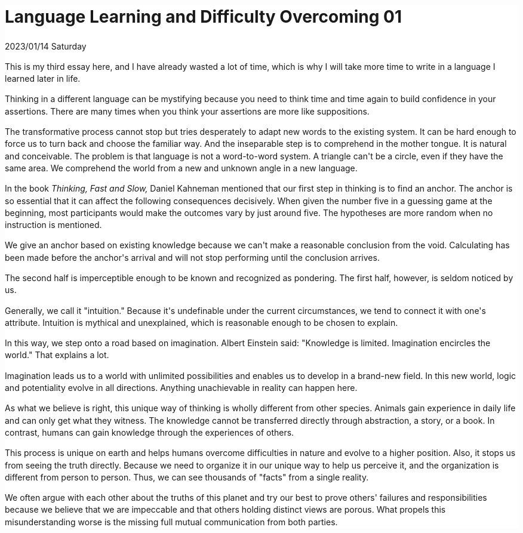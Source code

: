 # Language Learning and Difficulty Overcoming 01

2023/01/14   Saturday 



This is my third essay here, and I have already wasted a lot of time, which is why I will take more time to write in a language I learned later in life.

Thinking in a different language can be mystifying because you need to think time and time again to build confidence in your assertions. There are many times when you think your assertions are more like suppositions.

The transformative process cannot stop but tries desperately to adapt new words to the existing system. It can be hard enough to force us to turn back and choose the familiar way. And the inseparable step is to comprehend in the mother tongue. It is natural and conceivable. The problem is that language is not a word-to-word system. A triangle can't be a circle, even if they have the same area. We comprehend the world from a new and unknown angle in a new language.

In the book *Thinking, Fast and Slow,* Daniel Kahneman mentioned that our first step in thinking is to find an anchor. The anchor is so essential that it can affect the following consequences decisively. When given the number five in a guessing game at the beginning, most participants would make the outcomes vary by just around five. The hypotheses are more random when no instruction is mentioned.

We give an anchor based on existing knowledge because we can't make a reasonable conclusion from the void. Calculating has been made before the anchor's arrival and will not stop performing until the conclusion arrives.

The second half is imperceptible enough to be known and recognized as pondering. The first half, however, is seldom noticed by us.

Generally, we call it "intuition." Because it's undefinable under the current circumstances, we tend to connect it with one's attribute. Intuition is mythical and unexplained, which is reasonable enough to be chosen to explain.

In this way, we step onto a road based on imagination. Albert Einstein said: "Knowledge is limited. Imagination encircles the world." That explains a lot.

Imagination leads us to a world with unlimited possibilities and enables us to develop in a brand-new field. In this new world, logic and potentiality evolve in all directions. Anything unachievable in reality can happen here.

As what we believe is right, this unique way of thinking is wholly different from other species. Animals gain experience in daily life and can only get what they witness. The knowledge cannot be transferred directly through abstraction, a story, or a book. In contrast, humans can gain knowledge through the experiences of others.

This process is unique on earth and helps humans overcome difficulties in nature and evolve to a higher position. Also, it stops us from seeing the truth directly. Because we need to organize it in our unique way to help us perceive it, and the organization is different from person to person. Thus, we can see thousands of "facts" from a single reality.

We often argue with each other about the truths of this planet and try our best to prove others' failures and responsibilities because we believe that we are impeccable and that others holding distinct views are porous. What propels this misunderstanding worse is the missing full mutual communication from both parties.
